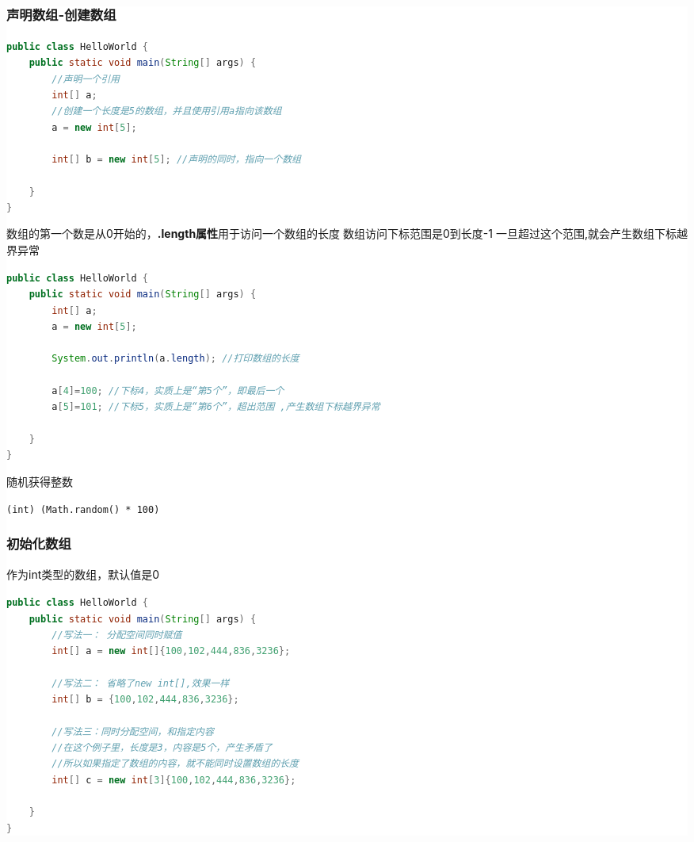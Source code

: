 ### 声明数组-创建数组

```java
public class HelloWorld {
	public static void main(String[] args) {
		//声明一个引用
		int[] a; 
		//创建一个长度是5的数组，并且使用引用a指向该数组
		a = new int[5];
		
		int[] b = new int[5]; //声明的同时，指向一个数组
		
	}
}

```

数组的第一个数是从0开始的，**.length属性**用于访问一个数组的长度
数组访问下标范围是0到长度-1
一旦超过这个范围,就会产生数组下标越界异常

```java
public class HelloWorld {
	public static void main(String[] args) {
		int[] a; 
		a = new int[5];
		
		System.out.println(a.length); //打印数组的长度
		
		a[4]=100; //下标4，实质上是“第5个”，即最后一个 
		a[5]=101; //下标5，实质上是“第6个”，超出范围 ,产生数组下标越界异常
		
	}
}
```

随机获得整数

```
(int) (Math.random() * 100)
```

### 初始化数组

作为int类型的数组，默认值是0

```java
public class HelloWorld {
    public static void main(String[] args) {
        //写法一： 分配空间同时赋值
        int[] a = new int[]{100,102,444,836,3236};
 
        //写法二： 省略了new int[],效果一样
        int[] b = {100,102,444,836,3236};
         
        //写法三：同时分配空间，和指定内容
        //在这个例子里，长度是3，内容是5个，产生矛盾了
        //所以如果指定了数组的内容，就不能同时设置数组的长度
        int[] c = new int[3]{100,102,444,836,3236};
         
    }
}
```
